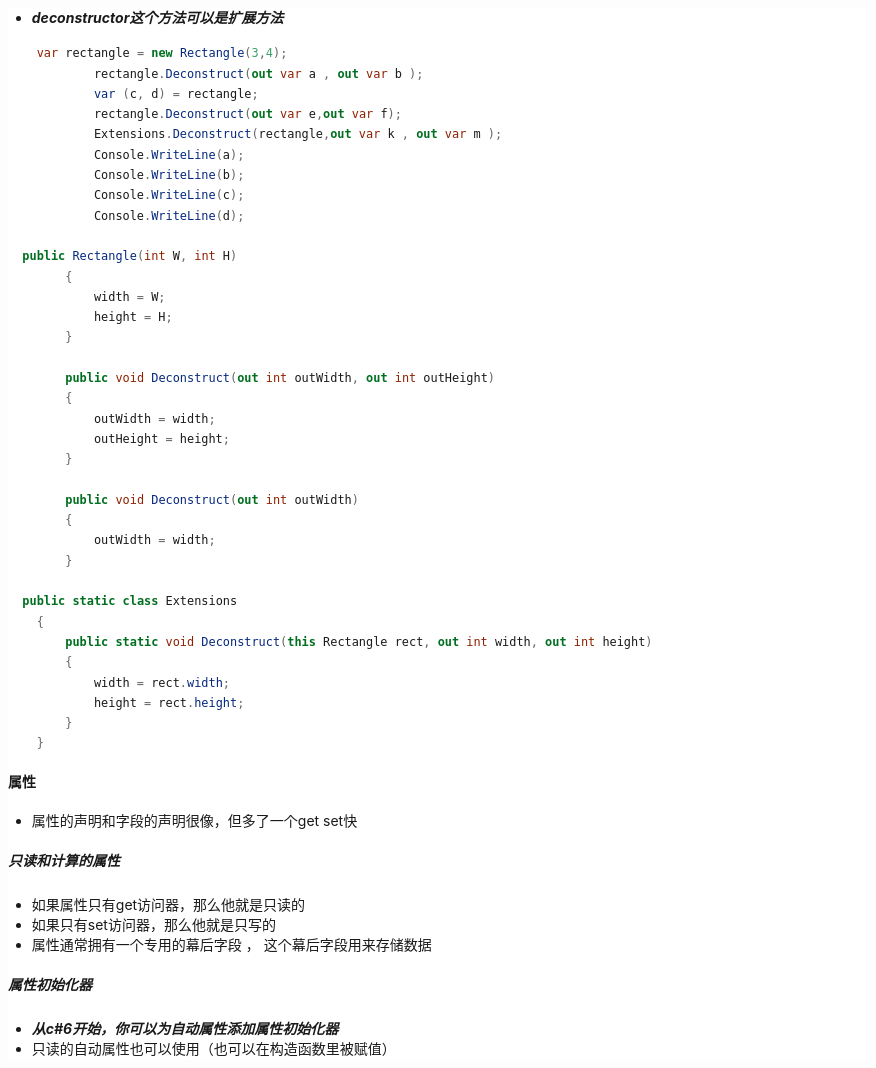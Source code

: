 - ***deconstructor这个方法可以是扩展方法***

```c#
    var rectangle = new Rectangle(3,4);
            rectangle.Deconstruct(out var a , out var b );
            var (c, d) = rectangle; 
            rectangle.Deconstruct(out var e,out var f);
            Extensions.Deconstruct(rectangle,out var k , out var m );
            Console.WriteLine(a);
            Console.WriteLine(b);
            Console.WriteLine(c);
            Console.WriteLine(d);

  public Rectangle(int W, int H)
        {
            width = W;
            height = H;
        }

        public void Deconstruct(out int outWidth, out int outHeight)
        {
            outWidth = width;
            outHeight = height;
        }

        public void Deconstruct(out int outWidth)
        {
            outWidth = width;
        }

  public static class Extensions
    {
        public static void Deconstruct(this Rectangle rect, out int width, out int height)
        {
            width = rect.width;
            height = rect.height;
        }
    }
```

#### 属性

- 属性的声明和字段的声明很像，但多了一个get set快

##### 只读和计算的属性

- 如果属性只有get访问器，那么他就是只读的
- 如果只有set访问器，那么他就是只写的
- 属性通常拥有一个专用的幕后字段 ， 这个幕后字段用来存储数据

##### 属性初始化器

- ***从c#6开始，你可以为自动属性添加属性初始化器***
- 只读的自动属性也可以使用（也可以在构造函数里被赋值）
